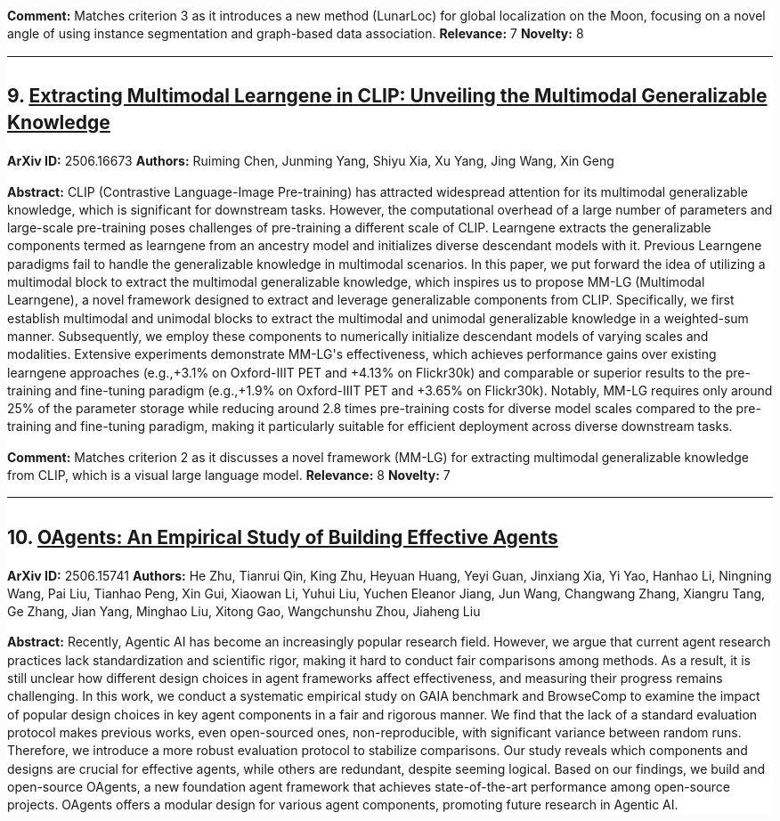 **Comment:** Matches criterion 3 as it introduces a new method (LunarLoc) for global localization on the Moon, focusing on a novel angle of using instance segmentation and graph-based data association.
**Relevance:** 7
**Novelty:** 8

---

## 9. [Extracting Multimodal Learngene in CLIP: Unveiling the Multimodal Generalizable Knowledge](https://arxiv.org/abs/2506.16673) <a id="link9"></a>
**ArXiv ID:** 2506.16673
**Authors:** Ruiming Chen, Junming Yang, Shiyu Xia, Xu Yang, Jing Wang, Xin Geng

**Abstract:**  CLIP (Contrastive Language-Image Pre-training) has attracted widespread attention for its multimodal generalizable knowledge, which is significant for downstream tasks. However, the computational overhead of a large number of parameters and large-scale pre-training poses challenges of pre-training a different scale of CLIP. Learngene extracts the generalizable components termed as learngene from an ancestry model and initializes diverse descendant models with it. Previous Learngene paradigms fail to handle the generalizable knowledge in multimodal scenarios. In this paper, we put forward the idea of utilizing a multimodal block to extract the multimodal generalizable knowledge, which inspires us to propose MM-LG (Multimodal Learngene), a novel framework designed to extract and leverage generalizable components from CLIP. Specifically, we first establish multimodal and unimodal blocks to extract the multimodal and unimodal generalizable knowledge in a weighted-sum manner. Subsequently, we employ these components to numerically initialize descendant models of varying scales and modalities. Extensive experiments demonstrate MM-LG's effectiveness, which achieves performance gains over existing learngene approaches (e.g.,+3.1% on Oxford-IIIT PET and +4.13% on Flickr30k) and comparable or superior results to the pre-training and fine-tuning paradigm (e.g.,+1.9% on Oxford-IIIT PET and +3.65% on Flickr30k). Notably, MM-LG requires only around 25% of the parameter storage while reducing around 2.8 times pre-training costs for diverse model scales compared to the pre-training and fine-tuning paradigm, making it particularly suitable for efficient deployment across diverse downstream tasks.

**Comment:** Matches criterion 2 as it discusses a novel framework (MM-LG) for extracting multimodal generalizable knowledge from CLIP, which is a visual large language model.
**Relevance:** 8
**Novelty:** 7

---

## 10. [OAgents: An Empirical Study of Building Effective Agents](https://arxiv.org/abs/2506.15741) <a id="link10"></a>
**ArXiv ID:** 2506.15741
**Authors:** He Zhu, Tianrui Qin, King Zhu, Heyuan Huang, Yeyi Guan, Jinxiang Xia, Yi Yao, Hanhao Li, Ningning Wang, Pai Liu, Tianhao Peng, Xin Gui, Xiaowan Li, Yuhui Liu, Yuchen Eleanor Jiang, Jun Wang, Changwang Zhang, Xiangru Tang, Ge Zhang, Jian Yang, Minghao Liu, Xitong Gao, Wangchunshu Zhou, Jiaheng Liu

**Abstract:**  Recently, Agentic AI has become an increasingly popular research field. However, we argue that current agent research practices lack standardization and scientific rigor, making it hard to conduct fair comparisons among methods. As a result, it is still unclear how different design choices in agent frameworks affect effectiveness, and measuring their progress remains challenging. In this work, we conduct a systematic empirical study on GAIA benchmark and BrowseComp to examine the impact of popular design choices in key agent components in a fair and rigorous manner. We find that the lack of a standard evaluation protocol makes previous works, even open-sourced ones, non-reproducible, with significant variance between random runs. Therefore, we introduce a more robust evaluation protocol to stabilize comparisons. Our study reveals which components and designs are crucial for effective agents, while others are redundant, despite seeming logical. Based on our findings, we build and open-source OAgents, a new foundation agent framework that achieves state-of-the-art performance among open-source projects. OAgents offers a modular design for various agent components, promoting future research in Agentic AI.
